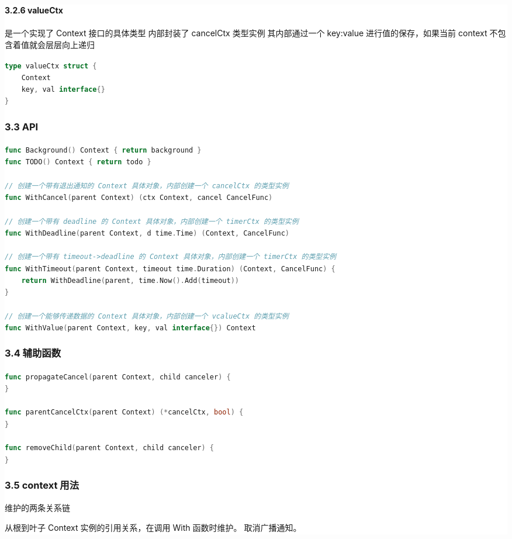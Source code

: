 #### 3.2.6 valueCtx

是一个实现了 Context 接口的具体类型
内部封装了 cancelCtx 类型实例
其内部通过一个 key:value 进行值的保存，如果当前 context 不包含着值就会层层向上递归

```go
type valueCtx struct {
    Context
    key, val interface{}
}
```

### 3.3 API

```go
func Background() Context { return background }
func TODO() Context { return todo }

// 创建一个带有退出通知的 Context 具体对象，内部创建一个 cancelCtx 的类型实例
func WithCancel(parent Context) (ctx Context, cancel CancelFunc)

// 创建一个带有 deadline 的 Context 具体对象，内部创建一个 timerCtx 的类型实例
func WithDeadline(parent Context, d time.Time) (Context, CancelFunc)

// 创建一个带有 timeout->deadline 的 Context 具体对象，内部创建一个 timerCtx 的类型实例
func WithTimeout(parent Context, timeout time.Duration) (Context, CancelFunc) {
    return WithDeadline(parent, time.Now().Add(timeout))
}

// 创建一个能够传递数据的 Context 具体对象，内部创建一个 vcalueCtx 的类型实例
func WithValue(parent Context, key, val interface{}) Context
```

### 3.4 辅助函数

```go
func propagateCancel(parent Context, child canceler) {
}

func parentCancelCtx(parent Context) (*cancelCtx, bool) {
}

func removeChild(parent Context, child canceler) {
}
```

### 3.5 context 用法

维护的两条关系链

从根到叶子 Context 实例的引用关系，在调用 With 函数时维护。
取消广播通知。
